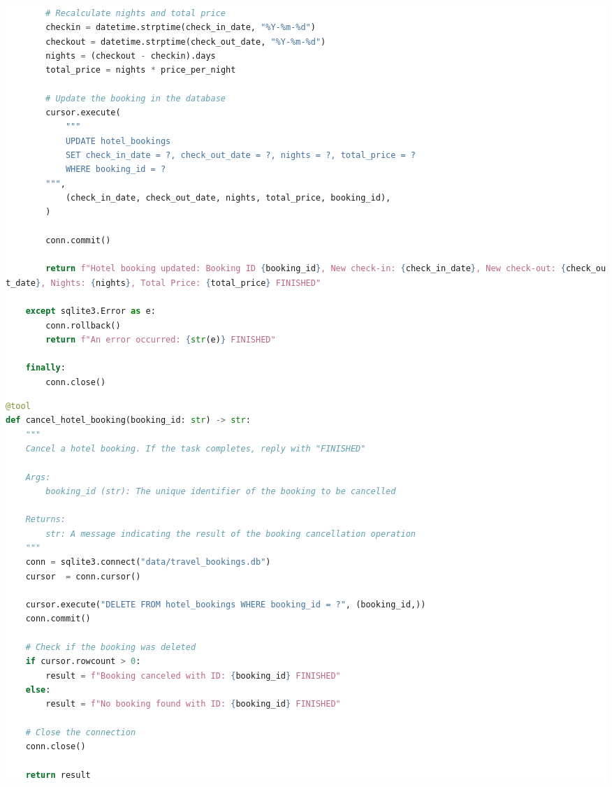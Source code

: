 ```python
        # Recalculate nights and total price
        checkin = datetime.strptime(check_in_date, "%Y-%m-%d")
        checkout = datetime.strptime(check_out_date, "%Y-%m-%d")
        nights = (checkout - checkin).days
        total_price = nights * price_per_night

        # Update the booking in the database
        cursor.execute(
            """
            UPDATE hotel_bookings
            SET check_in_date = ?, check_out_date = ?, nights = ?, total_price = ?
            WHERE booking_id = ?
        """,
            (check_in_date, check_out_date, nights, total_price, booking_id),
        )

        conn.commit()

        return f"Hotel booking updated: Booking ID {booking_id}, New check-in: {check_in_date}, New check-out: {check_out_date}, Nights: {nights}, Total Price: {total_price} FINISHED"

    except sqlite3.Error as e:
        conn.rollback()
        return f"An error occurred: {str(e)} FINISHED"

    finally:
        conn.close()
```


```python
@tool
def cancel_hotel_booking(booking_id: str) -> str:
    """
    Cancel a hotel booking. If the task completes, reply with "FINISHED"

    Args:
        booking_id (str): The unique identifier of the booking to be cancelled

    Returns:
        str: A message indicating the result of the booking cancellation operation
    """
    conn = sqlite3.connect("data/travel_bookings.db")
    cursor  = conn.cursor()

    cursor.execute("DELETE FROM hotel_bookings WHERE booking_id = ?", (booking_id,))
    conn.commit()

    # Check if the booking was deleted
    if cursor.rowcount > 0:
        result = f"Booking canceled with ID: {booking_id} FINISHED"
    else:
        result = f"No booking found with ID: {booking_id} FINISHED"

    # Close the connection
    conn.close()

    return result
```
